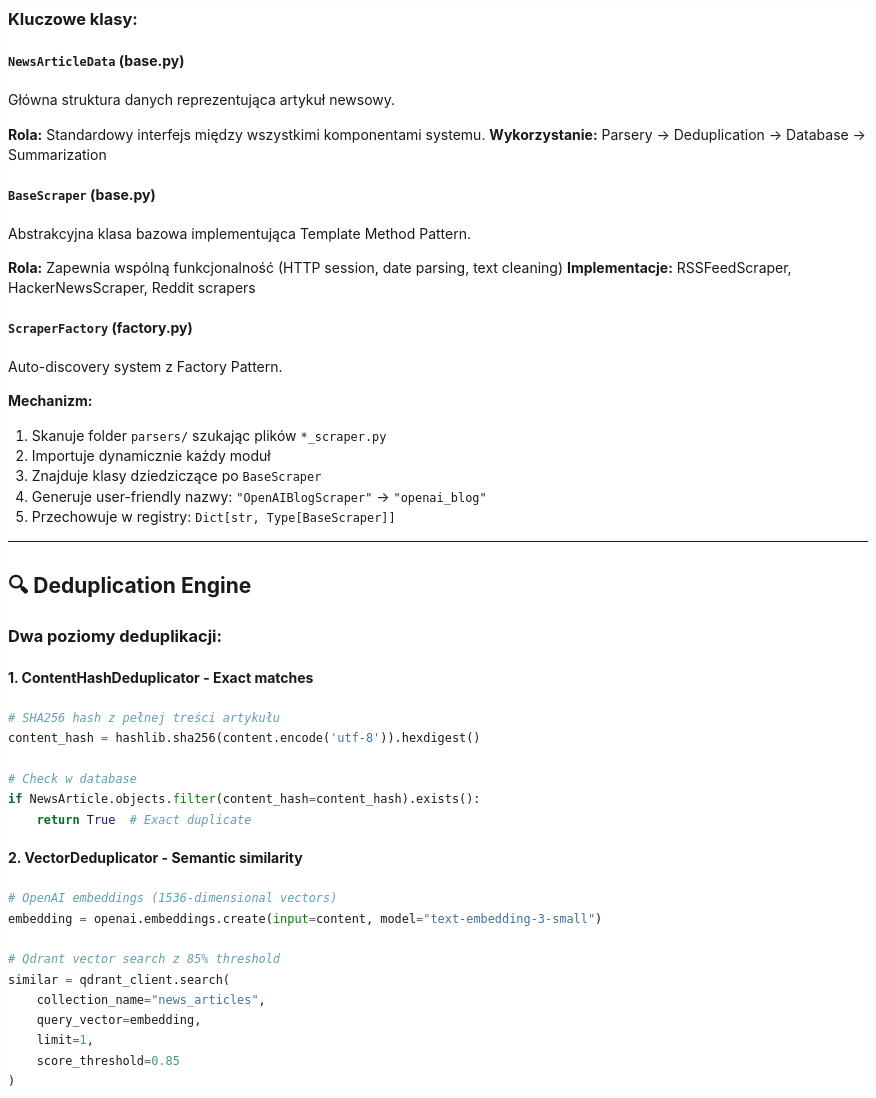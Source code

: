### Kluczowe klasy:

#### `NewsArticleData` (base.py)
Główna struktura danych reprezentująca artykuł newsowy.

**Rola:** Standardowy interfejs między wszystkimi komponentami systemu.
**Wykorzystanie:** Parsery → Deduplication → Database → Summarization

#### `BaseScraper` (base.py) 
Abstrakcyjna klasa bazowa implementująca Template Method Pattern.

**Rola:** Zapewnia wspólną funkcjonalność (HTTP session, date parsing, text cleaning)
**Implementacje:** RSSFeedScraper, HackerNewsScraper, Reddit scrapers

#### `ScraperFactory` (factory.py)
Auto-discovery system z Factory Pattern.

**Mechanizm:**
1. Skanuje folder `parsers/` szukając plików `*_scraper.py`
2. Importuje dynamicznie każdy moduł
3. Znajduje klasy dziedziczące po `BaseScraper`
4. Generuje user-friendly nazwy: `"OpenAIBlogScraper"` → `"openai_blog"`
5. Przechowuje w registry: `Dict[str, Type[BaseScraper]]`

---

## 🔍 Deduplication Engine

### Dwa poziomy deduplikacji:

#### 1. **ContentHashDeduplicator** - Exact matches
```python
# SHA256 hash z pełnej treści artykułu
content_hash = hashlib.sha256(content.encode('utf-8')).hexdigest()

# Check w database
if NewsArticle.objects.filter(content_hash=content_hash).exists():
    return True  # Exact duplicate
```

#### 2. **VectorDeduplicator** - Semantic similarity
```python  
# OpenAI embeddings (1536-dimensional vectors)
embedding = openai.embeddings.create(input=content, model="text-embedding-3-small")

# Qdrant vector search z 85% threshold
similar = qdrant_client.search(
    collection_name="news_articles",
    query_vector=embedding,
    limit=1,
    score_threshold=0.85
)
```
